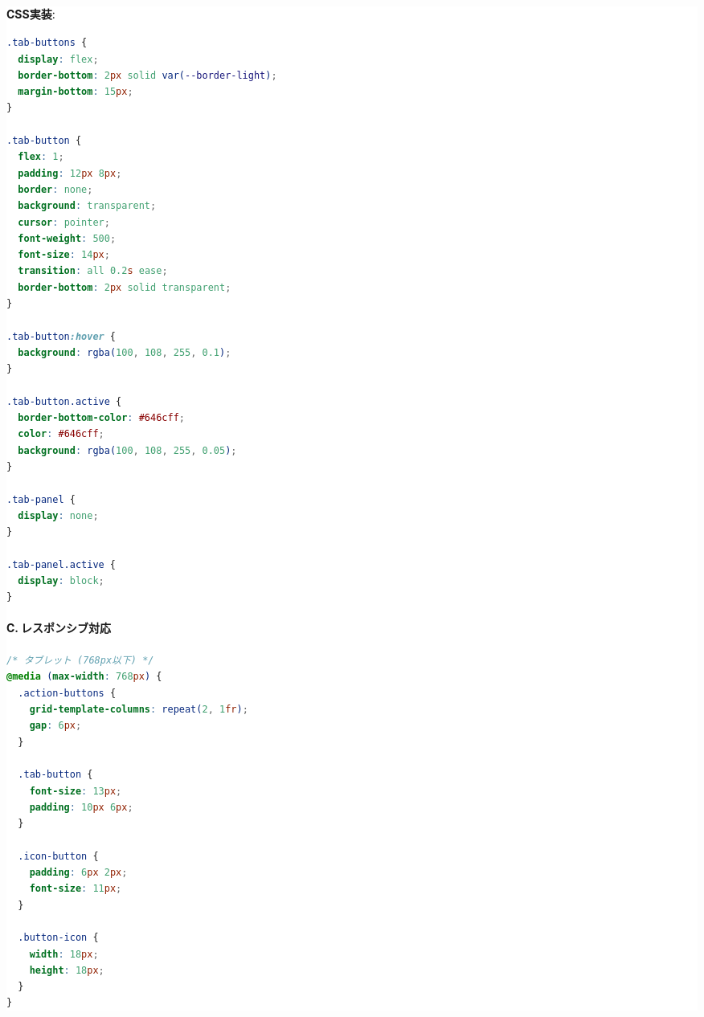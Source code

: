 **CSS実装**:
```css
.tab-buttons {
  display: flex;
  border-bottom: 2px solid var(--border-light);
  margin-bottom: 15px;
}

.tab-button {
  flex: 1;
  padding: 12px 8px;
  border: none;
  background: transparent;
  cursor: pointer;
  font-weight: 500;
  font-size: 14px;
  transition: all 0.2s ease;
  border-bottom: 2px solid transparent;
}

.tab-button:hover {
  background: rgba(100, 108, 255, 0.1);
}

.tab-button.active {
  border-bottom-color: #646cff;
  color: #646cff;
  background: rgba(100, 108, 255, 0.05);
}

.tab-panel {
  display: none;
}

.tab-panel.active {
  display: block;
}
```

#### C. レスポンシブ対応
```css
/* タブレット (768px以下) */
@media (max-width: 768px) {
  .action-buttons {
    grid-template-columns: repeat(2, 1fr);
    gap: 6px;
  }
  
  .tab-button {
    font-size: 13px;
    padding: 10px 6px;
  }
  
  .icon-button {
    padding: 6px 2px;
    font-size: 11px;
  }
  
  .button-icon {
    width: 18px;
    height: 18px;
  }
}

```